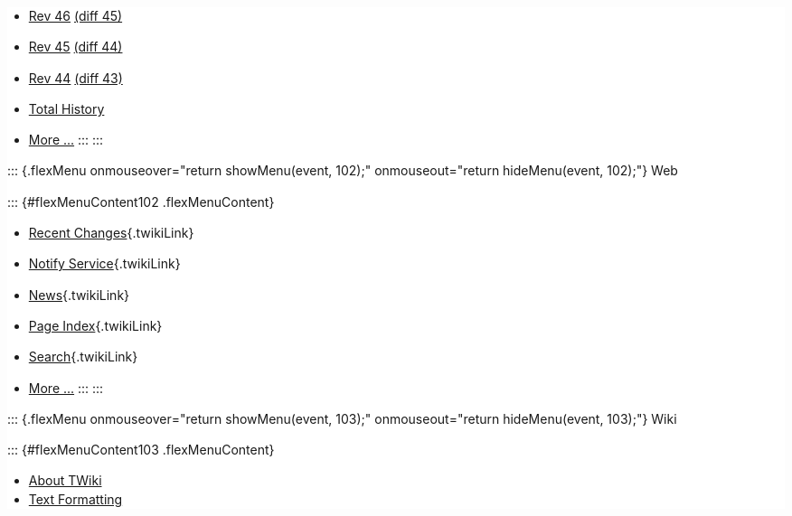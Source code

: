 

-   [Rev
    46](http://www.program-transformation.org/view/Gpce05/ConferenceProgram?rev=1.46)
    [(diff 45)](http://www.program-transformation.org/rdiff/Gpce05/ConferenceProgram?rev1=1.46&rev2=1.45)
-   [Rev
    45](http://www.program-transformation.org/view/Gpce05/ConferenceProgram?rev=1.45)
    [(diff 44)](http://www.program-transformation.org/rdiff/Gpce05/ConferenceProgram?rev1=1.45&rev2=1.44)
-   [Rev
    44](http://www.program-transformation.org/view/Gpce05/ConferenceProgram?rev=1.44)
    [(diff 43)](http://www.program-transformation.org/rdiff/Gpce05/ConferenceProgram?rev1=1.44&rev2=1.43)
-   [Total
    History](http://www.program-transformation.org/rdiff/Gpce05/ConferenceProgram)



-   [More
    \...](http://www.program-transformation.org/oops/Gpce05/ConferenceProgram?template=oopsmore&param1=1.46&param2=1.46)
:::
:::

::: {.flexMenu onmouseover="return showMenu(event, 102);" onmouseout="return hideMenu(event, 102);"}
Web

::: {#flexMenuContent102 .flexMenuContent}
-   [Recent Changes](WebChanges){.twikiLink}
-   [Notify Service](WebNotify){.twikiLink}
-   [News](WebNews){.twikiLink}



-   [Page Index](WebIndex){.twikiLink}
-   [Search](WebSearch){.twikiLink}



-   [More
    \...](http://www.program-transformation.org/oops/Gpce05/ConferenceProgram?template=oopsmore&param1=1.46&param2=1.46)
:::
:::

::: {.flexMenu onmouseover="return showMenu(event, 103);" onmouseout="return hideMenu(event, 103);"}
Wiki

::: {#flexMenuContent103 .flexMenuContent}
-   [About
    TWiki](http://www.program-transformation.org/view/TWiki/WebHome)
-   [Text
    Formatting](http://www.program-transformation.org/view/TWiki/TextFormattingRules)


